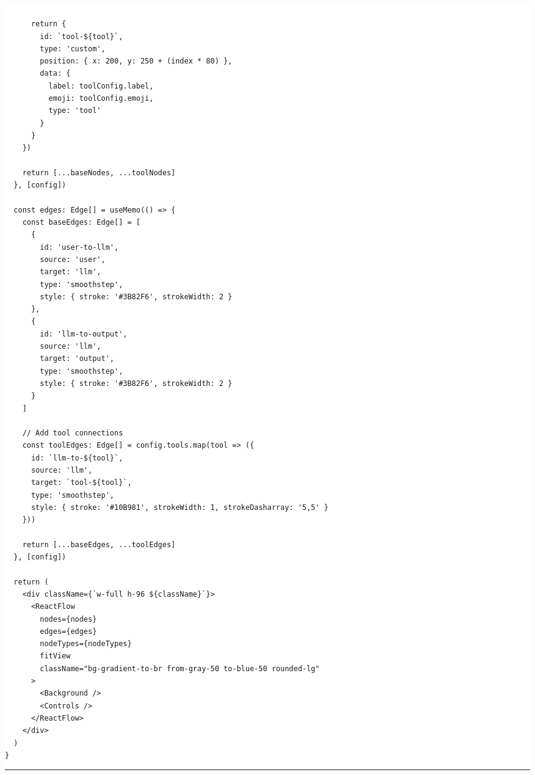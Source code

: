 ```tsx

      return {
        id: `tool-${tool}`,
        type: 'custom',
        position: { x: 200, y: 250 + (index * 80) },
        data: { 
          label: toolConfig.label, 
          emoji: toolConfig.emoji, 
          type: 'tool' 
        }
      }
    })

    return [...baseNodes, ...toolNodes]
  }, [config])

  const edges: Edge[] = useMemo(() => {
    const baseEdges: Edge[] = [
      {
        id: 'user-to-llm',
        source: 'user',
        target: 'llm',
        type: 'smoothstep',
        style: { stroke: '#3B82F6', strokeWidth: 2 }
      },
      {
        id: 'llm-to-output',
        source: 'llm',
        target: 'output',
        type: 'smoothstep',
        style: { stroke: '#3B82F6', strokeWidth: 2 }
      }
    ]

    // Add tool connections
    const toolEdges: Edge[] = config.tools.map(tool => ({
      id: `llm-to-${tool}`,
      source: 'llm',
      target: `tool-${tool}`,
      type: 'smoothstep',
      style: { stroke: '#10B981', strokeWidth: 1, strokeDasharray: '5,5' }
    }))

    return [...baseEdges, ...toolEdges]
  }, [config])

  return (
    <div className={`w-full h-96 ${className}`}>
      <ReactFlow
        nodes={nodes}
        edges={edges}
        nodeTypes={nodeTypes}
        fitView
        className="bg-gradient-to-br from-gray-50 to-blue-50 rounded-lg"
      >
        <Background />
        <Controls />
      </ReactFlow>
    </div>
  )
}
```

---